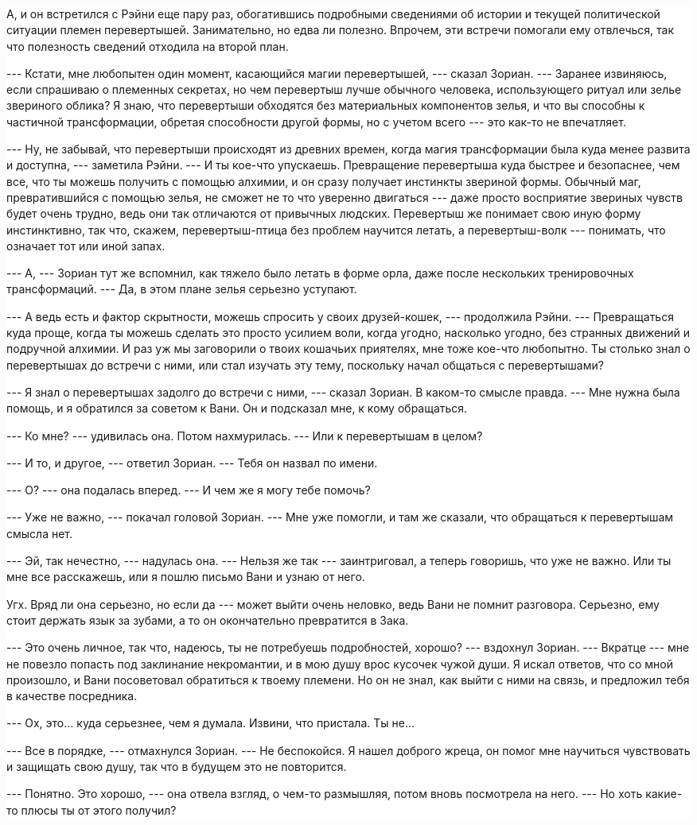 А, и он встретился с Рэйни еще пару раз, обогатившись подробными сведениями об истории и текущей политической ситуации племен перевертышей. Занимательно, но едва ли полезно. Впрочем, эти встречи помогали ему отвлечься, так что полезность сведений отходила на второй план.

--- Кстати, мне любопытен один момент, касающийся магии перевертышей, --- сказал Зориан. --- Заранее извиняюсь, если спрашиваю о племенных секретах, но чем перевертыш лучше обычного человека, использующего ритуал или зелье звериного облика? Я знаю, что перевертыши обходятся без материальных компонентов зелья, и что вы способны к частичной трансформации, обретая способности другой формы, но с учетом всего --- это как-то не впечатляет.

--- Ну, не забывай, что перевертыши происходят из древних времен, когда магия трансформации была куда менее развита и доступна, --- заметила Рэйни. --- И ты кое-что упускаешь. Превращение перевертыша куда быстрее и безопаснее, чем все, что ты можешь получить с помощью алхимии, и он сразу получает инстинкты звериной формы. Обычный маг, превратившийся с помощью зелья, не сможет не то что уверенно двигаться --- даже просто восприятие звериных чувств будет очень трудно, ведь они так отличаются от привычных людских. Перевертыш же понимает свою иную форму инстинктивно, так что, скажем, перевертыш-птица без проблем научится летать, а перевертыш-волк --- понимать, что означает тот или иной запах.

--- А, --- Зориан тут же вспомнил, как тяжело было летать в форме орла, даже после нескольких тренировочных трансформаций. --- Да, в этом плане зелья серьезно уступают.

--- А ведь есть и фактор скрытности, можешь спросить у своих друзей-кошек, --- продолжила Рэйни. --- Превращаться куда проще, когда ты можешь сделать это просто усилием воли, когда угодно, насколько угодно, без странных движений и подручной алхимии. И раз уж мы заговорили о твоих кошачьих приятелях, мне тоже кое-что любопытно. Ты столько знал о перевертышах до встречи с ними, или стал изучать эту тему, поскольку начал общаться с перевертышами?

--- Я знал о перевертышах задолго до встречи с ними, --- сказал Зориан. В каком-то смысле правда. --- Мне нужна была помощь, и я обратился за советом к Вани. Он и подсказал мне, к кому обращаться.

--- Ко мне? --- удивилась она. Потом нахмурилась. --- Или к перевертышам в целом?

--- И то, и другое, --- ответил Зориан. --- Тебя он назвал по имени.

--- О? --- она подалась вперед. --- И чем же я могу тебе помочь?

--- Уже не важно, --- покачал головой Зориан. --- Мне уже помогли, и там же сказали, что обращаться к перевертышам смысла нет.

--- Эй, так нечестно, --- надулась она. --- Нельзя же так --- заинтриговал, а теперь говоришь, что уже не важно. Или ты мне все расскажешь, или я пошлю письмо Вани и узнаю от него.

Угх. Вряд ли она серьезно, но если да --- может выйти очень неловко, ведь Вани не помнит разговора. Серьезно, ему стоит держать язык за зубами, а то он окончательно превратится в Зака.

--- Это очень личное, так что, надеюсь, ты не потребуешь подробностей, хорошо? --- вздохнул Зориан. --- Вкратце --- мне не повезло попасть под заклинание некромантии, и в мою душу врос кусочек чужой души. Я искал ответов, что со мной произошло, и Вани посоветовал обратиться к твоему племени. Но он не знал, как выйти с ними на связь, и предложил тебя в качестве посредника.

--- Ох, это... куда серьезнее, чем я думала. Извини, что пристала. Ты не...

--- Все в порядке, --- отмахнулся Зориан. --- Не беспокойся. Я нашел доброго жреца, он помог мне научиться чувствовать и защищать свою душу, так что в будущем это не повторится.

--- Понятно. Это хорошо, --- она отвела взгляд, о чем-то размышляя, потом вновь посмотрела на него. --- Но хоть какие-то плюсы ты от этого получил?
